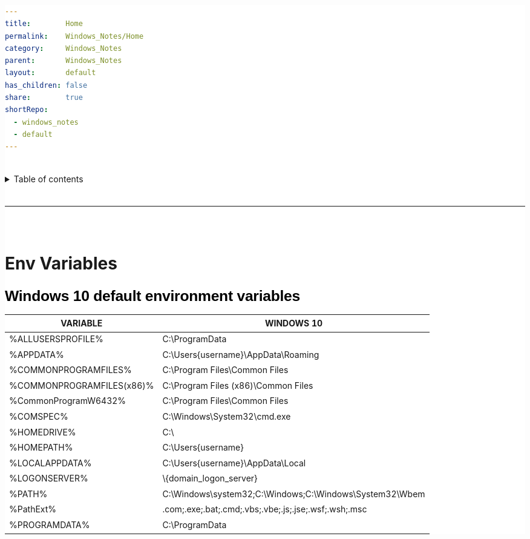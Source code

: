 ```yaml
---
title:        Home
permalink:    Windows_Notes/Home
category:     Windows_Notes
parent:       Windows_Notes
layout:       default
has_children: false
share:        true
shortRepo:
  - windows_notes
  - default
---
```



<br/>

<details markdown="block"><summary>
Table of contents
</summary></details>

<br/>

***

<br/>

# Env Variables

<html>
<body>
<h2 style="box-sizing: border-box; border: 0px; font-family: Barlow, sans-serif; font-size: 1.76rem; font-style: normal; font-weight: 700; margin: 0.6rem 0px 1.1rem; outline: 0px; padding: 0px; vertical-align: baseline; clear: both; line-height: 1.2; display: block; color: rgb(0, 0, 0); letter-spacing: -0.01em; position: relative; font-variant-ligatures: normal; font-variant-caps: normal; orphans: 2; text-align: start; text-indent: 0px; text-transform: none; white-space: normal; widows: 2; word-spacing: 0px; -webkit-text-stroke-width: 0px; background-color: rgb(255, 255, 255); text-decoration-thickness: initial; text-decoration-style: initial; text-decoration-color: initial;">Windows 10 default environment variables</h2>

| VARIABLE                    | WINDOWS 10                                                                            |
|-----------------------------|---------------------------------------------------------------------------------------|
| %ALLUSERSPROFILE%           | C:\ProgramData                                                                        |
| %APPDATA%                   | C:\Users\{username}\AppData\Roaming                                                   |
| %COMMONPROGRAMFILES%        | C:\Program Files\Common Files                                                         |
| %COMMONPROGRAMFILES(x86)%   | C:\Program Files (x86)\Common Files                                                   |
| %CommonProgramW6432%        | C:\Program Files\Common Files                                                         |
| %COMSPEC%                   | C:\Windows\System32\cmd.exe                                                           |
| %HOMEDRIVE%                 | C:\                                                                                   |
| %HOMEPATH%                  | C:\Users\{username}                                                                   |
| %LOCALAPPDATA%              | C:\Users\{username}\AppData\Local                                                     |
| %LOGONSERVER%               | \\{domain_logon_server}                                                               |
| %PATH%                      | C:\Windows\system32;C:\Windows;C:\Windows\System32\Wbem                               |
| %PathExt%                   | .com;.exe;.bat;.cmd;.vbs;.vbe;.js;.jse;.wsf;.wsh;.msc                                 |
| %PROGRAMDATA%               | C:\ProgramData                                                                        |